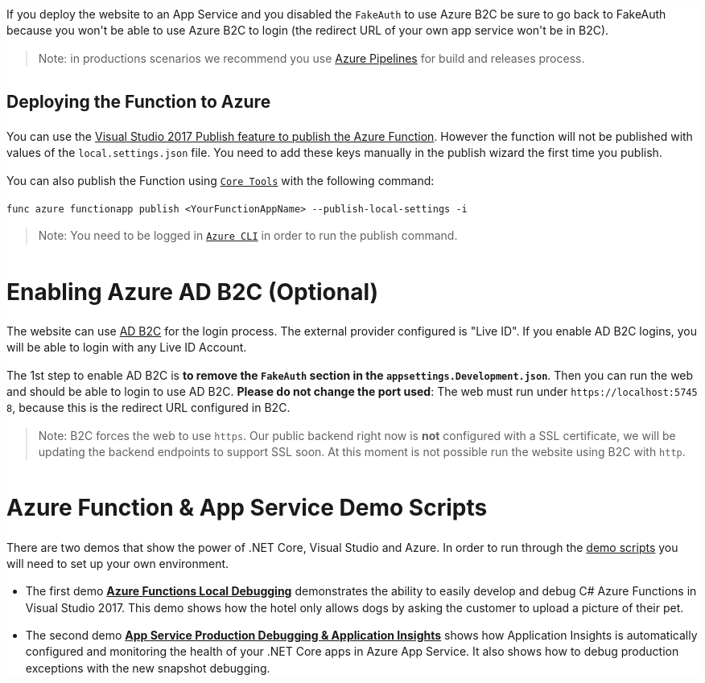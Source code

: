 If you deploy the website to an App Service and you disabled the `FakeAuth` to use Azure B2C be sure to go back to FakeAuth because you won't be able to use Azure B2C to login (the redirect URL of your own app service won't be in B2C).

> Note: in productions scenarios we recommend you use [Azure Pipelines](https://azure.microsoft.com/services/devops/pipelines
) for build and releases process.

## Deploying the Function to Azure

You can use the [Visual Studio 2017 Publish feature to publish the Azure Function](https://docs.microsoft.com/azure/azure-functions/functions-develop-vs#publish-to-azure). However the function will not be published with values of the `local.settings.json` file. You need to add these keys manually in the publish wizard the first time you publish.

You can also publish the Function using [`Core Tools`](https://docs.microsoft.com/en-us/azure/azure-functions/functions-run-local#publish) with the following command:

```
func azure functionapp publish <YourFunctionAppName> --publish-local-settings -i
```

> Note: You need to be logged in [`Azure CLI`](https://docs.microsoft.com/cli/azure/authenticate-azure-cli
) in order to run the publish command.

# Enabling Azure AD B2C (Optional)

The website can use [AD B2C](https://azure.microsoft.com/services/active-directory-b2c) for the login process. The external provider configured is "Live ID". If you enable AD B2C logins, you will be able to login with any Live ID Account.

The 1st step to enable AD B2C is **to remove the `FakeAuth` section in the `appsettings.Development.json`**. Then you can run the web and should be able to login to use AD B2C. **Please do not change the port used**: The web must run under `https://localhost:57458`, because this is the redirect URL configured in B2C.

> Note: B2C forces the web to use `https`. Our public backend right now is **not** configured with a SSL certificate, we will be updating the backend endpoints to support SSL soon. At this moment is not possible run the website using B2C with `http`.

# Azure Function & App Service Demo Scripts

There are two demos that show the power of .NET Core, Visual Studio and Azure. In order to run through the [demo scripts](Documents/DemoScripts) you will need to set up your own environment. 

 * The first demo **[Azure Functions Local Debugging](Documents/DemoScripts/AzureFunctionsNETCoreDebugging.pdf)**  demonstrates the ability to easily develop and debug C# Azure Functions in Visual Studio 2017. This demo shows how the hotel only allows dogs by asking the customer to upload a picture of their pet.

* The second demo **[App Service Production Debugging & Application Insights](Documents/DemoScripts/ProductionNETCoreDebugging.pdf)** shows how Application Insights is automatically configured and monitoring the health of your .NET Core apps in Azure App Service. It also shows how to debug production exceptions with the new snapshot debugging.
